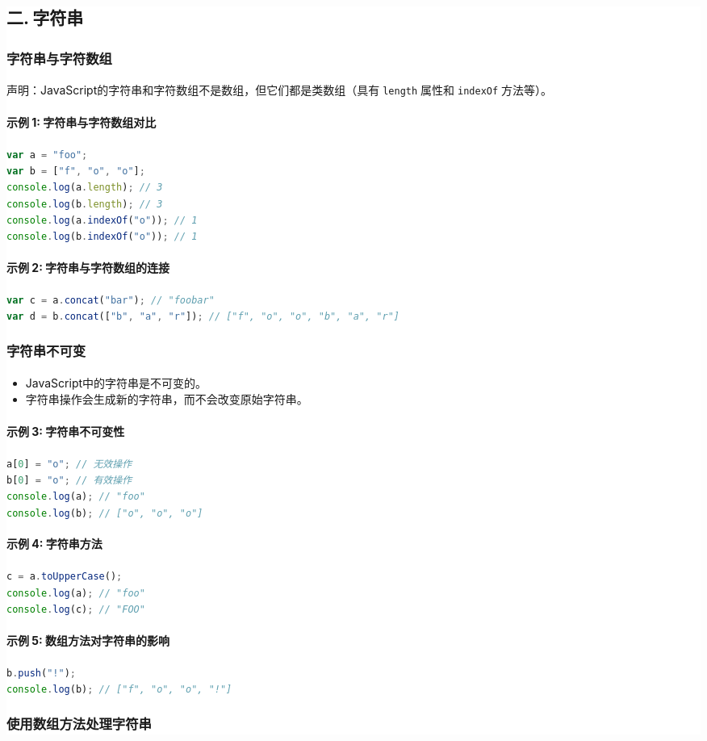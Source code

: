 ## 二. 字符串

### 字符串与字符数组

声明：JavaScript的字符串和字符数组不是数组，但它们都是类数组（具有 `length` 属性和 `indexOf` 方法等）。

#### 示例 1: 字符串与字符数组对比

```javascript
var a = "foo";
var b = ["f", "o", "o"];
console.log(a.length); // 3
console.log(b.length); // 3
console.log(a.indexOf("o")); // 1
console.log(b.indexOf("o")); // 1
```

#### 示例 2: 字符串与字符数组的连接

```javascript
var c = a.concat("bar"); // "foobar"
var d = b.concat(["b", "a", "r"]); // ["f", "o", "o", "b", "a", "r"]
```

### 字符串不可变

- JavaScript中的字符串是不可变的。
- 字符串操作会生成新的字符串，而不会改变原始字符串。

#### 示例 3: 字符串不可变性

```javascript
a[0] = "o"; // 无效操作
b[0] = "o"; // 有效操作
console.log(a); // "foo"
console.log(b); // ["o", "o", "o"]
```

#### 示例 4: 字符串方法

```javascript
c = a.toUpperCase();
console.log(a); // "foo"
console.log(c); // "FOO"
```

#### 示例 5: 数组方法对字符串的影响

```javascript
b.push("!"); 
console.log(b); // ["f", "o", "o", "!"]
```

### 使用数组方法处理字符串
